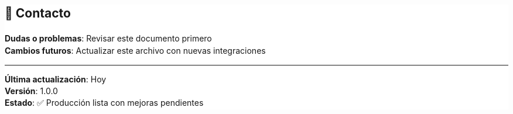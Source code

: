 
## 👥 Contacto

**Dudas o problemas**: Revisar este documento primero  
**Cambios futuros**: Actualizar este archivo con nuevas integraciones

---

**Última actualización**: Hoy  
**Versión**: 1.0.0  
**Estado**: ✅ Producción lista con mejoras pendientes
